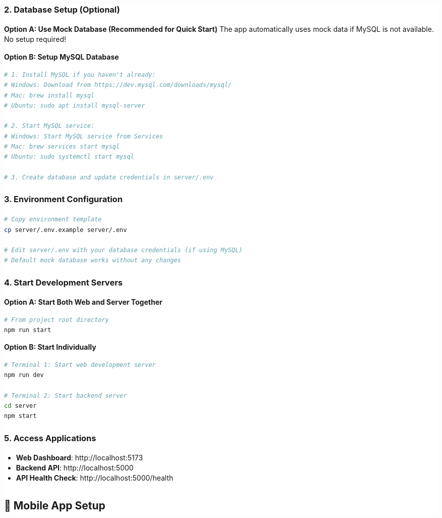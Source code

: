### 2. Database Setup (Optional)

**Option A: Use Mock Database (Recommended for Quick Start)**
The app automatically uses mock data if MySQL is not available. No setup required!

**Option B: Setup MySQL Database**
```bash
# 1. Install MySQL if you haven't already:
# Windows: Download from https://dev.mysql.com/downloads/mysql/
# Mac: brew install mysql
# Ubuntu: sudo apt install mysql-server

# 2. Start MySQL service:
# Windows: Start MySQL service from Services
# Mac: brew services start mysql
# Ubuntu: sudo systemctl start mysql

# 3. Create database and update credentials in server/.env
```

### 3. Environment Configuration
```bash
# Copy environment template
cp server/.env.example server/.env

# Edit server/.env with your database credentials (if using MySQL)
# Default mock database works without any changes
```

### 4. Start Development Servers

**Option A: Start Both Web and Server Together**
```bash
# From project root directory
npm run start
```

**Option B: Start Individually**
```bash
# Terminal 1: Start web development server
npm run dev

# Terminal 2: Start backend server
cd server
npm start
```

### 5. Access Applications
- **Web Dashboard**: http://localhost:5173
- **Backend API**: http://localhost:5000
- **API Health Check**: http://localhost:5000/health

## 📱 Mobile App Setup

